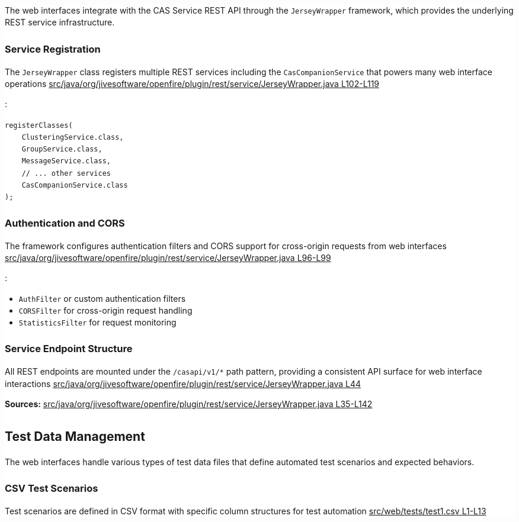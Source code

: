 The web interfaces integrate with the CAS Service REST API through the `JerseyWrapper` framework, which provides the underlying REST service infrastructure.

### Service Registration

The `JerseyWrapper` class registers multiple REST services including the `CasCompanionService` that powers many web interface operations [src/java/org/jivesoftware/openfire/plugin/rest/service/JerseyWrapper.java L102-L119](https://github.com/ComitFS/cas-service/blob/b7087e8d/src/java/org/jivesoftware/openfire/plugin/rest/service/JerseyWrapper.java#L102-L119)

:

```
registerClasses(
    ClusteringService.class,
    GroupService.class,
    MessageService.class,
    // ... other services
    CasCompanionService.class
);
```

### Authentication and CORS

The framework configures authentication filters and CORS support for cross-origin requests from web interfaces [src/java/org/jivesoftware/openfire/plugin/rest/service/JerseyWrapper.java L96-L99](https://github.com/ComitFS/cas-service/blob/b7087e8d/src/java/org/jivesoftware/openfire/plugin/rest/service/JerseyWrapper.java#L96-L99)

:

* `AuthFilter` or custom authentication filters
* `CORSFilter` for cross-origin request handling
* `StatisticsFilter` for request monitoring

### Service Endpoint Structure

All REST endpoints are mounted under the `/casapi/v1/*` path pattern, providing a consistent API surface for web interface interactions [src/java/org/jivesoftware/openfire/plugin/rest/service/JerseyWrapper.java L44](https://github.com/ComitFS/cas-service/blob/b7087e8d/src/java/org/jivesoftware/openfire/plugin/rest/service/JerseyWrapper.java#L44-L44)

**Sources:** [src/java/org/jivesoftware/openfire/plugin/rest/service/JerseyWrapper.java L35-L142](https://github.com/ComitFS/cas-service/blob/b7087e8d/src/java/org/jivesoftware/openfire/plugin/rest/service/JerseyWrapper.java#L35-L142)

## Test Data Management

The web interfaces handle various types of test data files that define automated test scenarios and expected behaviors.

### CSV Test Scenarios

Test scenarios are defined in CSV format with specific column structures for test automation [src/web/tests/test1.csv L1-L13](https://github.com/ComitFS/cas-service/blob/b7087e8d/src/web/tests/test1.csv#L1-L13)
